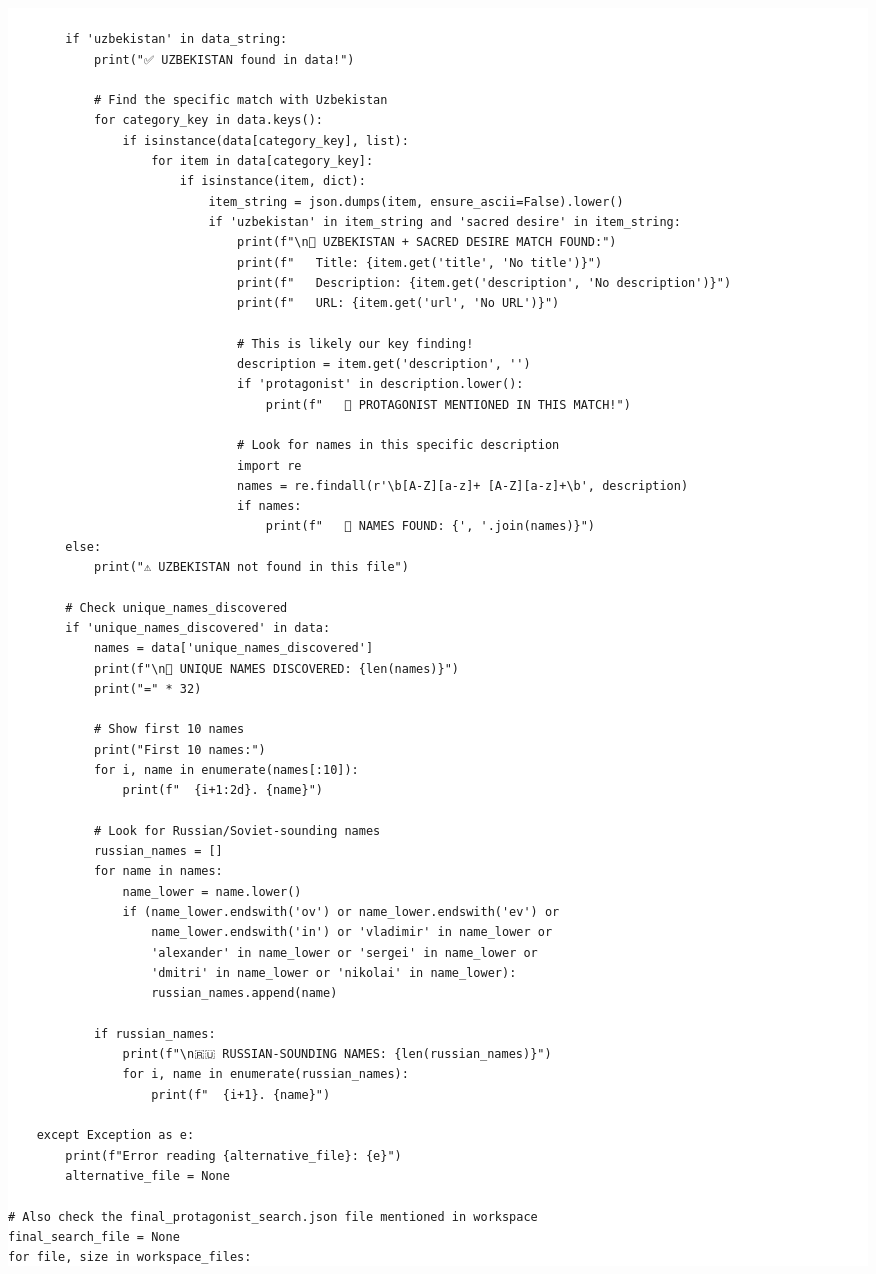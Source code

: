 ```
        
        if 'uzbekistan' in data_string:
            print("✅ UZBEKISTAN found in data!")
            
            # Find the specific match with Uzbekistan
            for category_key in data.keys():
                if isinstance(data[category_key], list):
                    for item in data[category_key]:
                        if isinstance(item, dict):
                            item_string = json.dumps(item, ensure_ascii=False).lower()
                            if 'uzbekistan' in item_string and 'sacred desire' in item_string:
                                print(f"\n🎯 UZBEKISTAN + SACRED DESIRE MATCH FOUND:")
                                print(f"   Title: {item.get('title', 'No title')}")
                                print(f"   Description: {item.get('description', 'No description')}")
                                print(f"   URL: {item.get('url', 'No URL')}")
                                
                                # This is likely our key finding!
                                description = item.get('description', '')
                                if 'protagonist' in description.lower():
                                    print(f"   🎯 PROTAGONIST MENTIONED IN THIS MATCH!")
                                
                                # Look for names in this specific description
                                import re
                                names = re.findall(r'\b[A-Z][a-z]+ [A-Z][a-z]+\b', description)
                                if names:
                                    print(f"   👤 NAMES FOUND: {', '.join(names)}")
        else:
            print("⚠️ UZBEKISTAN not found in this file")
        
        # Check unique_names_discovered
        if 'unique_names_discovered' in data:
            names = data['unique_names_discovered']
            print(f"\n👤 UNIQUE NAMES DISCOVERED: {len(names)}")
            print("=" * 32)
            
            # Show first 10 names
            print("First 10 names:")
            for i, name in enumerate(names[:10]):
                print(f"  {i+1:2d}. {name}")
            
            # Look for Russian/Soviet-sounding names
            russian_names = []
            for name in names:
                name_lower = name.lower()
                if (name_lower.endswith('ov') or name_lower.endswith('ev') or 
                    name_lower.endswith('in') or 'vladimir' in name_lower or 
                    'alexander' in name_lower or 'sergei' in name_lower or
                    'dmitri' in name_lower or 'nikolai' in name_lower):
                    russian_names.append(name)
            
            if russian_names:
                print(f"\n🇷🇺 RUSSIAN-SOUNDING NAMES: {len(russian_names)}")
                for i, name in enumerate(russian_names):
                    print(f"  {i+1}. {name}")
    
    except Exception as e:
        print(f"Error reading {alternative_file}: {e}")
        alternative_file = None

# Also check the final_protagonist_search.json file mentioned in workspace
final_search_file = None
for file, size in workspace_files:
```